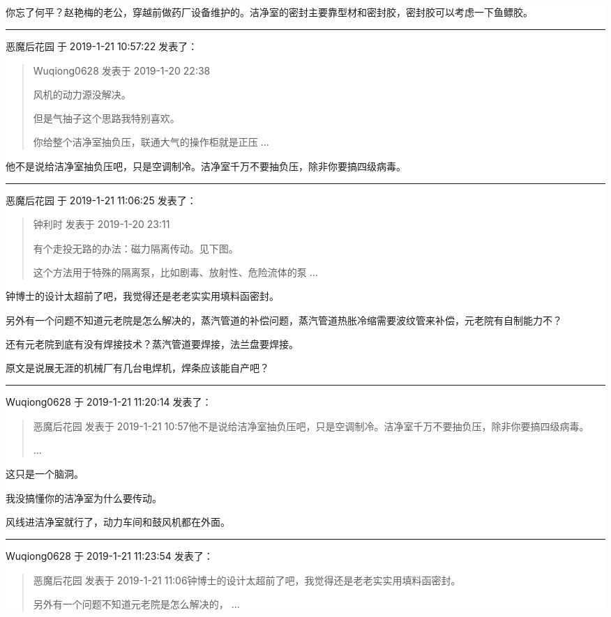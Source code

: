 你忘了何平？赵艳梅的老公，穿越前做药厂设备维护的。洁净室的密封主要靠型材和密封胶，密封胶可以考虑一下鱼鳔胶。

---------

恶魔后花园 于 2019-1-21 10:57:22 发表了：

> Wuqiong0628 发表于 2019-1-20 22:38
> 
> 风机的动力源没解决。
> 
> 但是气抽子这个思路我特别喜欢。
> 
> 你给整个洁净室抽负压，联通大气的操作柜就是正压 ...



他不是说给洁净室抽负压吧，只是空调制冷。洁净室千万不要抽负压，除非你要搞四级病毒。

---------

恶魔后花园 于 2019-1-21 11:06:25 发表了：

> 钟利时 发表于 2019-1-20 23:11
> 
> 有个走投无路的办法：磁力隔离传动。见下图。
> 
> 这个方法用于特殊的隔离泵，比如剧毒、放射性、危险流体的泵 ...



钟博士的设计太超前了吧，我觉得还是老老实实用填料函密封。

另外有一个问题不知道元老院是怎么解决的，蒸汽管道的补偿问题，蒸汽管道热胀冷缩需要波纹管来补偿，元老院有自制能力不？

还有元老院到底有没有焊接技术？蒸汽管道要焊接，法兰盘要焊接。

原文是说展无涯的机械厂有几台电焊机，焊条应该能自产吧？

---------

Wuqiong0628 于 2019-1-21 11:20:14 发表了：

> 恶魔后花园 发表于 2019-1-21 10:57他不是说给洁净室抽负压吧，只是空调制冷。洁净室千万不要抽负压，除非你要搞四级病毒。
> 
> ...



这只是一个脑洞。

我没搞懂你的洁净室为什么要传动。

风线进洁净室就行了，动力车间和鼓风机都在外面。

---------

Wuqiong0628 于 2019-1-21 11:23:54 发表了：

> 恶魔后花园 发表于 2019-1-21 11:06钟博士的设计太超前了吧，我觉得还是老老实实用填料函密封。
> 
> 另外有一个问题不知道元老院是怎么解决的， ...
